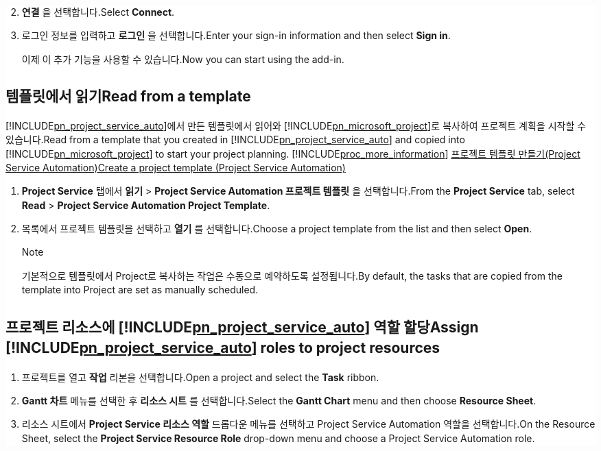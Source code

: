 2. <span data-ttu-id="3b84a-118">**연결** 을 선택합니다.</span><span class="sxs-lookup"><span data-stu-id="3b84a-118">Select **Connect**.</span></span>  

3. <span data-ttu-id="3b84a-119">로그인 정보를 입력하고 **로그인** 을 선택합니다.</span><span class="sxs-lookup"><span data-stu-id="3b84a-119">Enter your sign-in information and then select **Sign in**.</span></span>  

   <span data-ttu-id="3b84a-120">이제 이 추가 기능을 사용할 수 있습니다.</span><span class="sxs-lookup"><span data-stu-id="3b84a-120">Now you can start using the add-in.</span></span>  

## <a name="read-from-a-template"></a><span data-ttu-id="3b84a-121">템플릿에서 읽기</span><span class="sxs-lookup"><span data-stu-id="3b84a-121">Read from a template</span></span>  
 <span data-ttu-id="3b84a-122">[!INCLUDE[pn_project_service_auto](../includes/pn-project-service-auto.md)]에서 만든 템플릿에서 읽어와 [!INCLUDE[pn_microsoft_project](../includes/pn-microsoft-project.md)]로 복사하여 프로젝트 계획을 시작할 수 있습니다.</span><span class="sxs-lookup"><span data-stu-id="3b84a-122">Read from a template that you created in [!INCLUDE[pn_project_service_auto](../includes/pn-project-service-auto.md)] and copied into [!INCLUDE[pn_microsoft_project](../includes/pn-microsoft-project.md)] to start your project planning.</span></span> [!INCLUDE[proc_more_information](../includes/proc-more-information.md)] <span data-ttu-id="3b84a-123">[프로젝트 템플릿 만들기(Project Service Automation)](../psa/create-project-template.md)</span><span class="sxs-lookup"><span data-stu-id="3b84a-123">[Create a project template (Project Service Automation)](../psa/create-project-template.md)</span></span>  

1.  <span data-ttu-id="3b84a-124">**Project Service** 탭에서 **읽기** > **Project Service Automation 프로젝트 템플릿** 을 선택합니다.</span><span class="sxs-lookup"><span data-stu-id="3b84a-124">From the **Project Service** tab, select **Read** > **Project Service Automation Project Template**.</span></span>  

2.  <span data-ttu-id="3b84a-125">목록에서 프로젝트 템플릿을 선택하고 **열기** 를 선택합니다.</span><span class="sxs-lookup"><span data-stu-id="3b84a-125">Choose a project template from the list and then select **Open**.</span></span>  

    > [!NOTE]
    >  <span data-ttu-id="3b84a-126">기본적으로 템플릿에서 Project로 복사하는 작업은 수동으로 예약하도록 설정됩니다.</span><span class="sxs-lookup"><span data-stu-id="3b84a-126">By default, the tasks that are copied from the template into Project are set as manually scheduled.</span></span>  

## <a name="assign-pn_project_service_auto-roles-to-project-resources"></a><span data-ttu-id="3b84a-127">프로젝트 리소스에 [!INCLUDE[pn_project_service_auto](../includes/pn-project-service-auto.md)] 역할 할당</span><span class="sxs-lookup"><span data-stu-id="3b84a-127">Assign [!INCLUDE[pn_project_service_auto](../includes/pn-project-service-auto.md)] roles to project resources</span></span>  

1.  <span data-ttu-id="3b84a-128">프로젝트를 열고 **작업** 리본을 선택합니다.</span><span class="sxs-lookup"><span data-stu-id="3b84a-128">Open a project and select the **Task** ribbon.</span></span>  

2. <span data-ttu-id="3b84a-129">**Gantt 차트** 메뉴를 선택한 후 **리소스 시트** 를 선택합니다.</span><span class="sxs-lookup"><span data-stu-id="3b84a-129">Select the **Gantt Chart** menu and then choose **Resource Sheet**.</span></span>  

3. <span data-ttu-id="3b84a-130">리소스 시트에서 **Project Service 리소스 역할** 드롭다운 메뉴를 선택하고 Project Service Automation 역할을 선택합니다.</span><span class="sxs-lookup"><span data-stu-id="3b84a-130">On the Resource Sheet, select the **Project Service Resource Role** drop-down menu and choose a Project Service Automation role.</span></span>  

